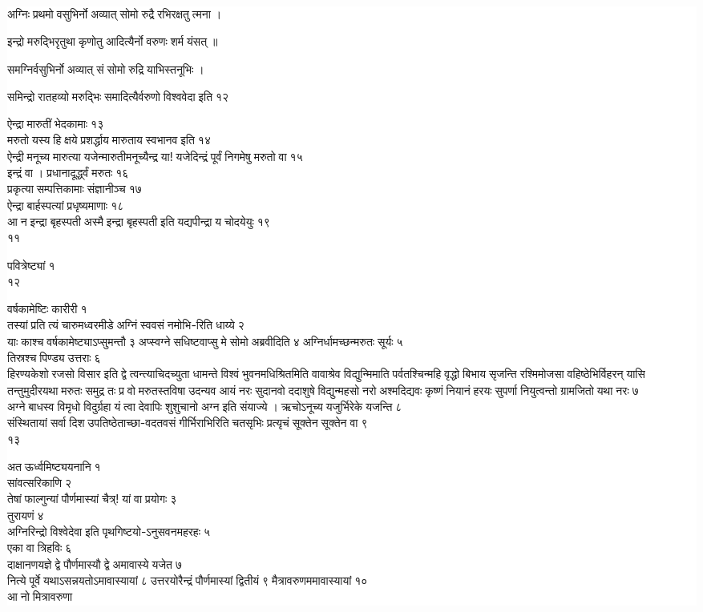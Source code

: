 
अग्निः प्रथमो वसुभिर्नो अव्यात् सोमो रुद्रै रभिरक्षतु त्मना । 

इन्द्रो मरुद्भिरृतुथा कृणोतु आदित्यैर्नो वरुणः शर्म यंसत् ॥

समग्निर्वसुभिर्नो अव्यात् सं सोमो रुद्रि याभिस्तनूभिः ।

समिन्द्रो रातहव्यो मरुद्भिः समादित्यैर्वरुणो विश्ववेदा इति १२

ऐन्द्रा मारुतीं भेदकामाः १३   
मरुतो यस्य हि क्षये प्रशर्द्धाय मारुताय
स्वभानव इति १४   
ऐन्द्री मनूच्य मारुत्या यजेन्मारुतीमनूच्यैन्द्र
या\! यजेदिन्द्रं पूर्वं निगमेषु मरुतो वा १५   
इन्द्रं वा ।
प्रधानादूर्द्ध्वं मरुतः १६   
प्रकृत्या
सम्पत्तिकामाः संज्ञानीञ्च १७   
ऐन्द्रा बार्हस्पत्यां प्रधृष्यमाणाः
१८   
आ न इन्द्रा बृहस्पती अस्मै इन्द्रा बृहस्पती इति यद्यपीन्द्रा य
चोदयेयुः १९   
११

 

पवित्रेष्ट्यां १   
१२

 

वर्षकामेष्टिः कारीरी १   
तस्यां प्रति त्यं चारुमध्वरमीडे अग्निं स्ववसं
नमोभि-रिति धाय्ये २   
याः काश्च वर्षकामेष्ट्याऽप्सुमन्तौ ३
अप्स्वग्ने सधिष्टवाप्सु मे सोमो अब्रवीदिति ४
अग्निर्धामच्छन्मरुतः सूर्यः ५   
तिस्रश्च पिण्ड्य
उत्तराः ६   
हिरण्यकेशो रजसो विसार इति द्वे त्वन्त्याचिदच्युता धामन्ते
विश्वं भुवनमधिश्रितमिति वावाश्रेव विद्युन्मिमाति पर्वतश्चिन्महि वृद्धो
बिभाय सृजन्ति रश्मिमोजसा वहिष्ठेभिर्विहरन् यासि तन्तुमुदीरयथा मरुतः
समुद्र तः प्र वो मरुतस्तविषा उदन्यव आयं नरः सुदानवो ददाशुषे
विद्युन्महसो नरो अश्मदिद्यवः कृष्णं नियानं हरयः सुपर्णा
नियुत्वन्तो ग्रामजितो यथा नरः ७   
अग्ने बाधस्व
विमृधो विदुर्ग्रहा यं त्वा देवापिः शुशुचानो अग्न इति
संयाज्ये । ऋचोऽनूच्य यजुर्भिरेके यजन्ति ८   
संस्थितायां
सर्वा दिश उपतिष्ठेताच्छा-वदतवसं गीर्भिराभिरिति चतसृभिः प्रत्यृचं
सूक्तेन सूक्तेन वा ९   
१३

 

अत ऊर्ध्वमिष्ट्ययनानि १   
सांवत्सरिकाणि २   
तेषां फाल्गुन्यां पौर्णमास्यां
चैत्र्\! यां वा प्रयोगः ३   
तुरायणं ४   
अग्निरिन्द्रो विश्वेदेवा इति
पृथगिष्टयो-ऽनुसवनमहरहः ५   
एका वा त्रिहविः ६   
दाक्षानणयज्ञे द्वे
पौर्णमास्यौ द्वे अमावास्ये यजेत ७   
नित्ये पूर्वे
यथाऽसन्नयतोऽमावास्यायां ८
उत्तरयोरैन्द्रं पौर्णमास्यां द्वितीयं ९
मैत्रावरुणममावास्यायां १०   
आ नो मित्रावरुणा
